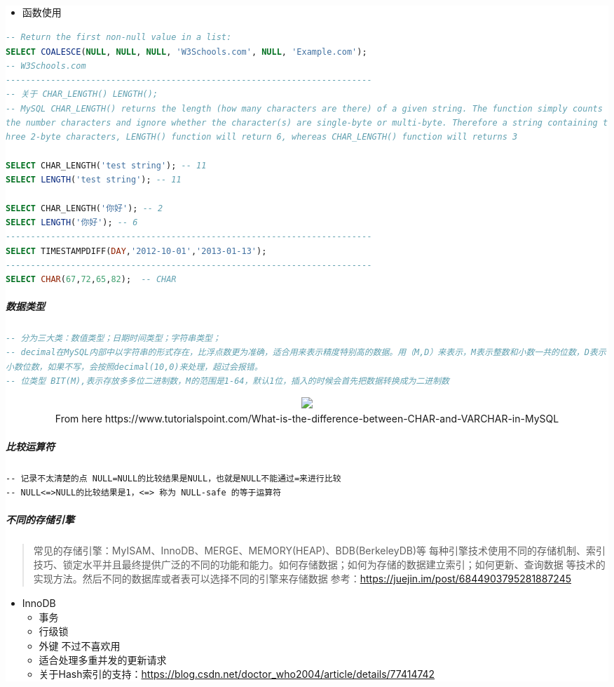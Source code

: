 
- 函数使用
```sql
-- Return the first non-null value in a list:
SELECT COALESCE(NULL, NULL, NULL, 'W3Schools.com', NULL, 'Example.com');
-- W3Schools.com
-------------------------------------------------------------------------
-- 关于 CHAR_LENGTH() LENGTH();
-- MySQL CHAR_LENGTH() returns the length (how many characters are there) of a given string. The function simply counts the number characters and ignore whether the character(s) are single-byte or multi-byte. Therefore a string containing three 2-byte characters, LENGTH() function will return 6, whereas CHAR_LENGTH() function will returns 3

SELECT CHAR_LENGTH('test string'); -- 11
SELECT LENGTH('test string'); -- 11

SELECT CHAR_LENGTH('你好'); -- 2
SELECT LENGTH('你好'); -- 6
-------------------------------------------------------------------------
SELECT TIMESTAMPDIFF(DAY,'2012-10-01','2013-01-13');
-------------------------------------------------------------------------
SELECT CHAR(67,72,65,82);  -- CHAR
```

##### 数据类型

```sql
-- 分为三大类：数值类型；日期时间类型；字符串类型；
-- decimal在MySQL内部中以字符串的形式存在，比浮点数更为准确，适合用来表示精度特别高的数据。用（M,D）来表示，M表示整数和小数一共的位数，D表示小数位数，如果不写，会按照decimal(10,0)来处理，超过会报错。
-- 位类型 BIT(M),表示存放多多位二进制数，M的范围是1-64，默认1位，插入的时候会首先把数据转换成为二进制数
```
<center><img src="https://azou.tech/blog/static/image/char_varchar_difference.png" ></center>
<center>From here <a> https://www.tutorialspoint.com/What-is-the-difference-between-CHAR-and-VARCHAR-in-MySQL</a> </center>

##### 比较运算符
```mysql
-- 记录不太清楚的点 NULL=NULL的比较结果是NULL，也就是NULL不能通过=来进行比较
-- NULL<=>NULL的比较结果是1，<=> 称为 NULL-safe 的等于运算符
```
##### 不同的存储引擎
> 常见的存储引擎：MyISAM、InnoDB、MERGE、MEMORY(HEAP)、BDB(BerkeleyDB)等
> 每种引擎技术使用不同的存储机制、索引技巧、锁定水平并且最终提供广泛的不同的功能和能力。如何存储数据；如何为存储的数据建立索引；如何更新、查询数据 等技术的实现方法。然后不同的数据库或者表可以选择不同的引擎来存储数据
> 参考：https://juejin.im/post/6844903795281887245

- InnoDB 
	- 事务
	- 行级锁
	- 外键 不过不喜欢用
	- 适合处理多重并发的更新请求
	- 关于Hash索引的支持：https://blog.csdn.net/doctor_who2004/article/details/77414742
	